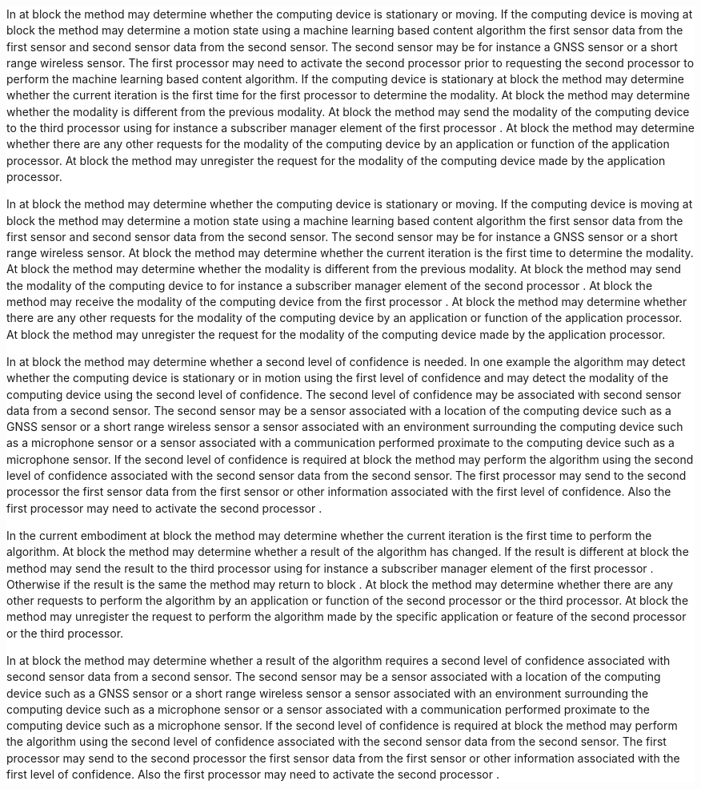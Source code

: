 In at block the method may determine whether the computing device is stationary or moving. If the computing device is moving at block the method may determine a motion state using a machine learning based content algorithm the first sensor data from the first sensor and second sensor data from the second sensor. The second sensor may be for instance a GNSS sensor or a short range wireless sensor. The first processor may need to activate the second processor prior to requesting the second processor to perform the machine learning based content algorithm. If the computing device is stationary at block the method may determine whether the current iteration is the first time for the first processor to determine the modality. At block the method may determine whether the modality is different from the previous modality. At block the method may send the modality of the computing device to the third processor using for instance a subscriber manager element of the first processor . At block the method may determine whether there are any other requests for the modality of the computing device by an application or function of the application processor. At block the method may unregister the request for the modality of the computing device made by the application processor.

In at block the method may determine whether the computing device is stationary or moving. If the computing device is moving at block the method may determine a motion state using a machine learning based content algorithm the first sensor data from the first sensor and second sensor data from the second sensor. The second sensor may be for instance a GNSS sensor or a short range wireless sensor. At block the method may determine whether the current iteration is the first time to determine the modality. At block the method may determine whether the modality is different from the previous modality. At block the method may send the modality of the computing device to for instance a subscriber manager element of the second processor . At block the method may receive the modality of the computing device from the first processor . At block the method may determine whether there are any other requests for the modality of the computing device by an application or function of the application processor. At block the method may unregister the request for the modality of the computing device made by the application processor.

In at block the method may determine whether a second level of confidence is needed. In one example the algorithm may detect whether the computing device is stationary or in motion using the first level of confidence and may detect the modality of the computing device using the second level of confidence. The second level of confidence may be associated with second sensor data from a second sensor. The second sensor may be a sensor associated with a location of the computing device such as a GNSS sensor or a short range wireless sensor a sensor associated with an environment surrounding the computing device such as a microphone sensor or a sensor associated with a communication performed proximate to the computing device such as a microphone sensor. If the second level of confidence is required at block the method may perform the algorithm using the second level of confidence associated with the second sensor data from the second sensor. The first processor may send to the second processor the first sensor data from the first sensor or other information associated with the first level of confidence. Also the first processor may need to activate the second processor .

In the current embodiment at block the method may determine whether the current iteration is the first time to perform the algorithm. At block the method may determine whether a result of the algorithm has changed. If the result is different at block the method may send the result to the third processor using for instance a subscriber manager element of the first processor . Otherwise if the result is the same the method may return to block . At block the method may determine whether there are any other requests to perform the algorithm by an application or function of the second processor or the third processor. At block the method may unregister the request to perform the algorithm made by the specific application or feature of the second processor or the third processor.

In at block the method may determine whether a result of the algorithm requires a second level of confidence associated with second sensor data from a second sensor. The second sensor may be a sensor associated with a location of the computing device such as a GNSS sensor or a short range wireless sensor a sensor associated with an environment surrounding the computing device such as a microphone sensor or a sensor associated with a communication performed proximate to the computing device such as a microphone sensor. If the second level of confidence is required at block the method may perform the algorithm using the second level of confidence associated with the second sensor data from the second sensor. The first processor may send to the second processor the first sensor data from the first sensor or other information associated with the first level of confidence. Also the first processor may need to activate the second processor .
